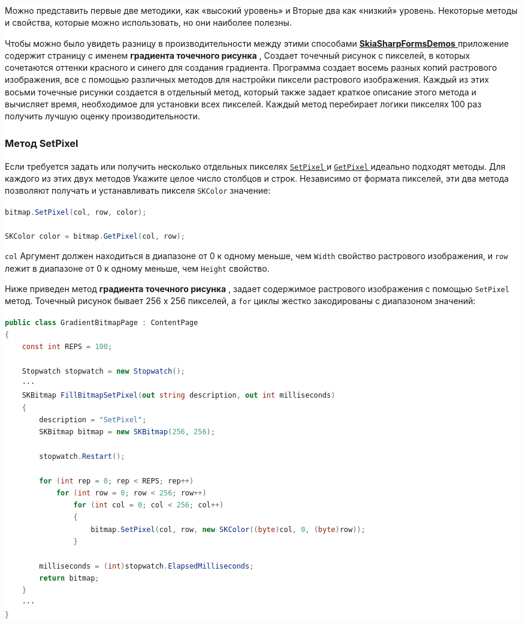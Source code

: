 Можно представить первые две методики, как «высокий уровень» и Вторые два как «низкий» уровень. Некоторые методы и свойства, которые можно использовать, но они наиболее полезны.

Чтобы можно было увидеть разницу в производительности между этими способами [ **SkiaSharpFormsDemos** ](https://developer.xamarin.com/samples/xamarin-forms/SkiaSharpForms/Demos/) приложение содержит страницу с именем **градиента точечного рисунка** , Создает точечный рисунок с пикселей, в которых сочетаются оттенки красного и синего для создания градиента. Программа создает восемь разных копий растрового изображения, все с помощью различных методов для настройки пиксели растрового изображения. Каждый из этих восьми точечные рисунки создается в отдельный метод, который также задает краткое описание этого метода и вычисляет время, необходимое для установки всех пикселей. Каждый метод перебирает логики пикселях 100 раз получить лучшую оценку производительности.

### <a name="the-setpixel-method"></a>Метод SetPixel

Если требуется задать или получить несколько отдельных пикселях [ `SetPixel` ](xref:SkiaSharp.SKBitmap.SetPixel(System.Int32,System.Int32,SkiaSharp.SKColor)) и [ `GetPixel` ](xref:SkiaSharp.SKBitmap.GetPixel(System.Int32,System.Int32)) идеально подходят методы. Для каждого из этих двух методов Укажите целое число столбцов и строк. Независимо от формата пикселей, эти два метода позволяют получать и устанавливать пикселя `SKColor` значение:

```csharp
bitmap.SetPixel(col, row, color);

SKColor color = bitmap.GetPixel(col, row);
```

`col` Аргумент должен находиться в диапазоне от 0 к одному меньше, чем `Width` свойство растрового изображения, и `row` лежит в диапазоне от 0 к одному меньше, чем `Height` свойство.

Ниже приведен метод **градиента точечного рисунка** , задает содержимое растрового изображения с помощью `SetPixel` метод. Точечный рисунок бывает 256 x 256 пикселей, а `for` циклы жестко закодированы с диапазоном значений:

```csharp
public class GradientBitmapPage : ContentPage
{
    const int REPS = 100;

    Stopwatch stopwatch = new Stopwatch();
    ···
    SKBitmap FillBitmapSetPixel(out string description, out int milliseconds)
    {
        description = "SetPixel";
        SKBitmap bitmap = new SKBitmap(256, 256);

        stopwatch.Restart();

        for (int rep = 0; rep < REPS; rep++)
            for (int row = 0; row < 256; row++)
                for (int col = 0; col < 256; col++)
                {
                    bitmap.SetPixel(col, row, new SKColor((byte)col, 0, (byte)row));
                }

        milliseconds = (int)stopwatch.ElapsedMilliseconds;
        return bitmap;
    }
    ···
}
```

